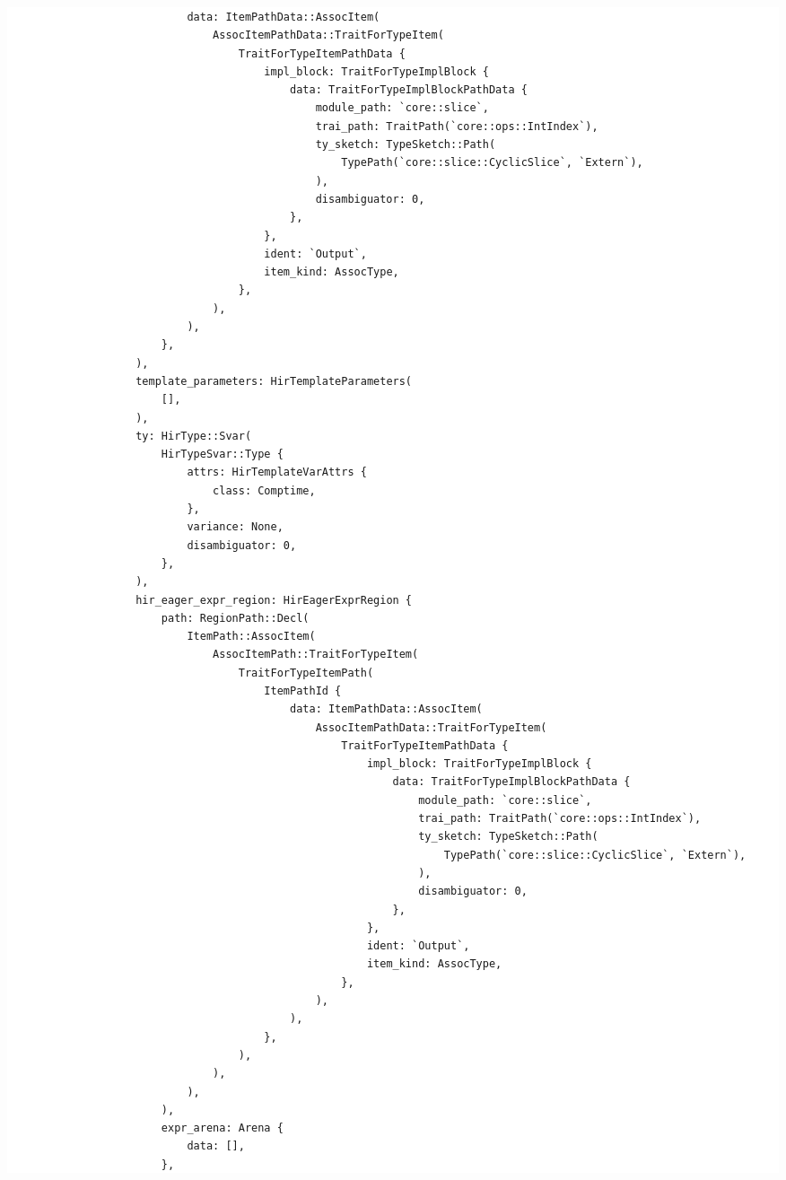                                 data: ItemPathData::AssocItem(
                                    AssocItemPathData::TraitForTypeItem(
                                        TraitForTypeItemPathData {
                                            impl_block: TraitForTypeImplBlock {
                                                data: TraitForTypeImplBlockPathData {
                                                    module_path: `core::slice`,
                                                    trai_path: TraitPath(`core::ops::IntIndex`),
                                                    ty_sketch: TypeSketch::Path(
                                                        TypePath(`core::slice::CyclicSlice`, `Extern`),
                                                    ),
                                                    disambiguator: 0,
                                                },
                                            },
                                            ident: `Output`,
                                            item_kind: AssocType,
                                        },
                                    ),
                                ),
                            },
                        ),
                        template_parameters: HirTemplateParameters(
                            [],
                        ),
                        ty: HirType::Svar(
                            HirTypeSvar::Type {
                                attrs: HirTemplateVarAttrs {
                                    class: Comptime,
                                },
                                variance: None,
                                disambiguator: 0,
                            },
                        ),
                        hir_eager_expr_region: HirEagerExprRegion {
                            path: RegionPath::Decl(
                                ItemPath::AssocItem(
                                    AssocItemPath::TraitForTypeItem(
                                        TraitForTypeItemPath(
                                            ItemPathId {
                                                data: ItemPathData::AssocItem(
                                                    AssocItemPathData::TraitForTypeItem(
                                                        TraitForTypeItemPathData {
                                                            impl_block: TraitForTypeImplBlock {
                                                                data: TraitForTypeImplBlockPathData {
                                                                    module_path: `core::slice`,
                                                                    trai_path: TraitPath(`core::ops::IntIndex`),
                                                                    ty_sketch: TypeSketch::Path(
                                                                        TypePath(`core::slice::CyclicSlice`, `Extern`),
                                                                    ),
                                                                    disambiguator: 0,
                                                                },
                                                            },
                                                            ident: `Output`,
                                                            item_kind: AssocType,
                                                        },
                                                    ),
                                                ),
                                            },
                                        ),
                                    ),
                                ),
                            ),
                            expr_arena: Arena {
                                data: [],
                            },